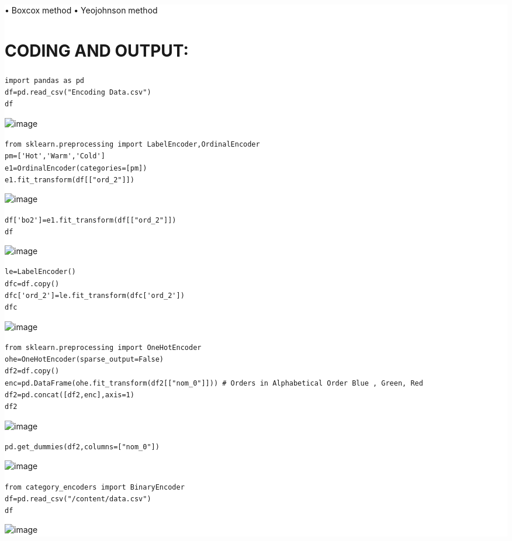 • Boxcox method
• Yeojohnson method

# CODING AND OUTPUT:

```
import pandas as pd
df=pd.read_csv("Encoding Data.csv")
df
```
<img width="412" height="368" alt="image" src="https://github.com/user-attachments/assets/a559d887-6070-4da6-be0a-0d2f463f5a9b" />

```
from sklearn.preprocessing import LabelEncoder,OrdinalEncoder
pm=['Hot','Warm','Cold']
e1=OrdinalEncoder(categories=[pm])
e1.fit_transform(df[["ord_2"]])
```
<img width="254" height="171" alt="image" src="https://github.com/user-attachments/assets/c488694d-a453-410b-95f3-8bae1d5950c1" />

```
df['bo2']=e1.fit_transform(df[["ord_2"]])
df
```
<img width="422" height="366" alt="image" src="https://github.com/user-attachments/assets/3046653c-224e-462a-a5a3-d39bdf4f50aa" />

```
le=LabelEncoder()
dfc=df.copy()
dfc['ord_2']=le.fit_transform(dfc['ord_2'])
dfc
```
<img width="503" height="370" alt="image" src="https://github.com/user-attachments/assets/f646526c-5300-4e89-9cfb-0031396fb76c" />

```
from sklearn.preprocessing import OneHotEncoder
ohe=OneHotEncoder(sparse_output=False)
df2=df.copy()
enc=pd.DataFrame(ohe.fit_transform(df2[["nom_0"]])) # Orders in Alphabetical Order Blue , Green, Red
df2=pd.concat([df2,enc],axis=1)
df2
```
<img width="523" height="368" alt="image" src="https://github.com/user-attachments/assets/cdd447aa-cc59-45d6-822f-971d611afc41" />

```
pd.get_dummies(df2,columns=["nom_0"])
```
<img width="691" height="329" alt="image" src="https://github.com/user-attachments/assets/4e2d3f4e-0d27-477c-89a4-95e577860c9f" />

```
from category_encoders import BinaryEncoder
df=pd.read_csv("/content/data.csv")
df
```
<img width="681" height="369" alt="image" src="https://github.com/user-attachments/assets/84568e91-8f78-445b-b80d-8d95564e8925" />
